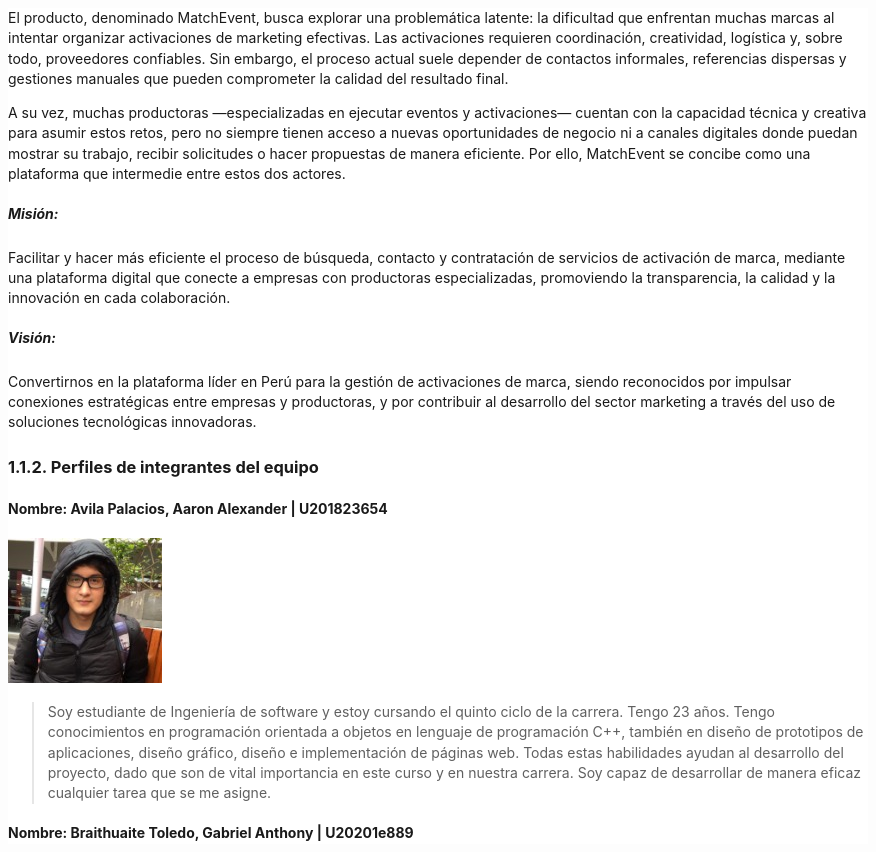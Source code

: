 El producto, denominado MatchEvent, busca explorar una problemática latente: la dificultad que enfrentan muchas marcas al intentar organizar activaciones de marketing efectivas. Las activaciones requieren coordinación, creatividad, logística y, sobre todo, proveedores confiables. Sin embargo, el proceso actual suele depender de contactos informales, referencias dispersas y gestiones manuales que pueden comprometer la calidad del resultado final.

A su vez, muchas productoras —especializadas en ejecutar eventos y activaciones— cuentan con la capacidad técnica y creativa para asumir estos retos, pero no siempre tienen acceso a nuevas oportunidades de negocio ni a canales digitales donde puedan mostrar su trabajo, recibir solicitudes o hacer propuestas de manera eficiente. Por ello, MatchEvent se concibe como una plataforma que intermedie entre estos dos actores. 

##### **Misión:**

Facilitar y hacer más eficiente el proceso de búsqueda, contacto y contratación de servicios de activación de marca, mediante una plataforma digital que conecte a empresas con productoras especializadas, promoviendo la transparencia, la calidad y la innovación en cada colaboración.

##### **Visión:**

Convertirnos en la plataforma líder en Perú para la gestión de activaciones de marca, siendo reconocidos por impulsar conexiones estratégicas entre empresas y productoras, y por contribuir al desarrollo del sector marketing a través del uso de soluciones tecnológicas innovadoras. 

### **1.1.2. Perfiles de integrantes del equipo**

####  Nombre: Avila Palacios, Aaron Alexander | U201823654
![Aaron Avila Palacios](images/aaron.jpeg)  
> Soy estudiante de Ingeniería de software y estoy cursando el quinto ciclo de la carrera. Tengo 23 años. Tengo conocimientos en programación orientada a objetos en lenguaje de programación C++, también en diseño de prototipos de aplicaciones, diseño gráfico, diseño e implementación de páginas web. Todas estas habilidades ayudan al desarrollo del proyecto, dado que son de vital importancia en este curso y en nuestra carrera. Soy capaz de desarrollar de manera eficaz cualquier tarea que se me asigne.
#### Nombre: Braithuaite Toledo, Gabriel Anthony | U20201e889
